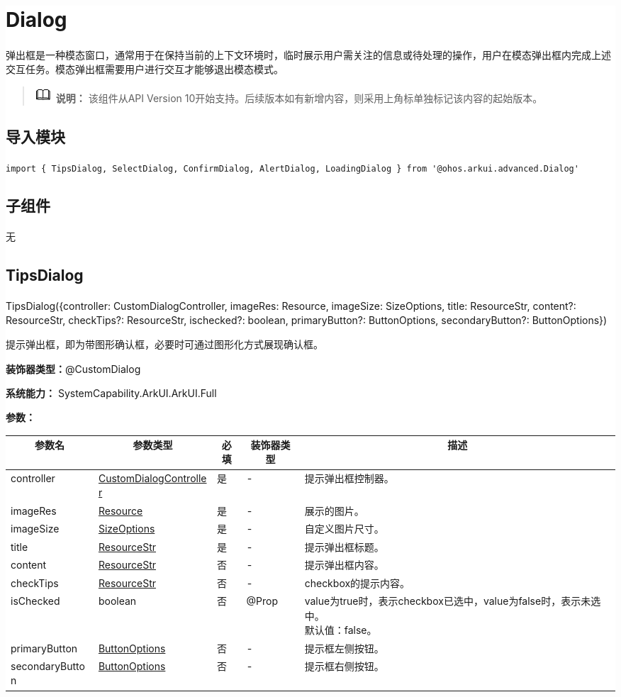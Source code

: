 # Dialog


弹出框是一种模态窗口，通常用于在保持当前的上下文环境时，临时展示用户需关注的信息或待处理的操作，用户在模态弹出框内完成上述交互任务。模态弹出框需要用户进行交互才能够退出模态模式。


> ![icon-note.gif](public_sys-resources/icon-note.gif) **说明：**
> 该组件从API Version 10开始支持。后续版本如有新增内容，则采用上角标单独标记该内容的起始版本。


## 导入模块

```
import { TipsDialog, SelectDialog, ConfirmDialog, AlertDialog, LoadingDialog } from '@ohos.arkui.advanced.Dialog'
```


## 子组件

无


## TipsDialog


TipsDialog({controller: CustomDialogController, imageRes: Resource, imageSize: SizeOptions, title: ResourceStr, content?: ResourceStr, checkTips?: ResourceStr, ischecked?: boolean, primaryButton?: ButtonOptions, secondaryButton?: ButtonOptions})


提示弹出框，即为带图形确认框，必要时可通过图形化方式展现确认框。


**装饰器类型：**\@CustomDialog


**系统能力：** SystemCapability.ArkUI.ArkUI.Full


**参数：**


| 参数名 | 参数类型 | 必填 | 装饰器类型 | 描述 | 
| -------- | -------- | -------- | -------- | -------- |
| controller | [CustomDialogController](https://docs.openharmony.cn/pages/v3.2/en/application-dev/reference/arkui-ts/ts-methods-custom-dialog-box.md/) | 是 | - | 提示弹出框控制器。 | 
| imageRes | [Resource](https://docs.openharmony.cn/pages/v4.0/zh-cn/application-dev/reference/arkui-ts/ts-types.md/#resource) | 是 | - | 展示的图片。 | 
| imageSize | [SizeOptions](https://docs.openharmony.cn/pages/v4.0/en/application-dev/reference/arkui-ts/ts-types.md/#sizeoptions) | 是 | - | 自定义图片尺寸。 | 
| title | [ResourceStr](https://docs.openharmony.cn/pages/v4.0/zh-cn/application-dev/reference/arkui-ts/ts-types.md/#resourcestr) | 是 | - | 提示弹出框标题。 | 
| content | [ResourceStr](https://docs.openharmony.cn/pages/v4.0/zh-cn/application-dev/reference/arkui-ts/ts-types.md/#resourcestr) | 否 | - | 提示弹出框内容。 | 
| checkTips | [ResourceStr](https://docs.openharmony.cn/pages/v4.0/zh-cn/application-dev/reference/arkui-ts/ts-types.md/#resourcestr) | 否 | - | checkbox的提示内容。 | 
| isChecked | boolean | 否 | \@Prop | value为true时，表示checkbox已选中，value为false时，表示未选中。<br/>默认值：false。 | 
| primaryButton | [ButtonOptions](#buttonoptions) | 否 | - | 提示框左侧按钮。 | 
| secondaryButton | [ButtonOptions](#buttonoptions) | 否 | - | 提示框右侧按钮。 | 
